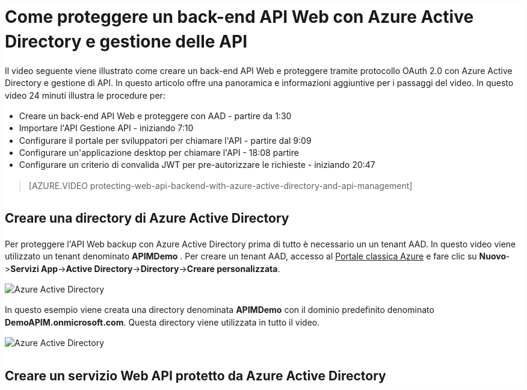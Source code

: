 <properties
    pageTitle="Come proteggere un back-end API Web con Azure Active Directory e gestione delle API"
    description="Informazioni su come proteggere un back-end API Web con Azure Active Directory e gestione di API." 
    services="api-management"
    documentationCenter=""
    authors="steved0x"
    manager="erikre"
    editor=""/>

<tags
    ms.service="api-management"
    ms.workload="mobile"
    ms.tgt_pltfrm="na"
    ms.devlang="na"
    ms.topic="article"
    ms.date="10/25/2016"
    ms.author="sdanie"/>

# <a name="how-to-protect-a-web-api-backend-with-azure-active-directory-and-api-management"></a>Come proteggere un back-end API Web con Azure Active Directory e gestione delle API

Il video seguente viene illustrato come creare un back-end API Web e proteggere tramite protocollo OAuth 2.0 con Azure Active Directory e gestione di API.  In questo articolo offre una panoramica e informazioni aggiuntive per i passaggi del video. In questo video 24 minuti illustra le procedure per:

-   Creare un back-end API Web e proteggere con AAD - partire da 1:30
-   Importare l'API Gestione API - iniziando 7:10
-   Configurare il portale per sviluppatori per chiamare l'API - partire dal 9:09
-   Configurare un'applicazione desktop per chiamare l'API - 18:08 partire
-   Configurare un criterio di convalida JWT per pre-autorizzare le richieste - iniziando 20:47

>[AZURE.VIDEO protecting-web-api-backend-with-azure-active-directory-and-api-management]

## <a name="create-an-azure-ad-directory"></a>Creare una directory di Azure Active Directory

Per proteggere l'API Web backup con Azure Active Directory prima di tutto è necessario un un tenant AAD. In questo video viene utilizzato un tenant denominato **APIMDemo** . Per creare un tenant AAD, accesso al [Portale classica Azure](https://manage.windowsazure.com) e fare clic su **Nuovo**->**Servizi App**->**Active Directory**->**Directory**->**Creare personalizzata**. 

![Azure Active Directory][api-management-create-aad-menu]

In questo esempio viene creata una directory denominata **APIMDemo** con il dominio predefinito denominato **DemoAPIM.onmicrosoft.com**. Questa directory viene utilizzata in tutto il video.

![Azure Active Directory][api-management-create-aad]

## <a name="create-a-web-api-service-secured-by-azure-active-directory"></a>Creare un servizio Web API protetto da Azure Active Directory


[api-management-management-console]: ./media/api-management-howto-protect-backend-with-aad/api-management-management-console.png
[api-management-import-api]: ./media/api-management-howto-protect-backend-with-aad/api-management-import-api.png
[api-management-import-new-api]: ./media/api-management-howto-protect-backend-with-aad/api-management-import-new-api.png
[api-management-create-aad-menu]: ./media/api-management-howto-protect-backend-with-aad/api-management-create-aad-menu.png
[api-management-create-aad]: ./media/api-management-howto-protect-backend-with-aad/api-management-create-aad.png
[api-management-new-web-app]: ./media/api-management-howto-protect-backend-with-aad/api-management-new-web-app.png
[api-management-new-project]: ./media/api-management-howto-protect-backend-with-aad/api-management-new-project.png
[api-management-new-project-cloud]: ./media/api-management-howto-protect-backend-with-aad/api-management-new-project-cloud.png
[api-management-change-authentication]: ./media/api-management-howto-protect-backend-with-aad/api-management-change-authentication.png
[api-management-sign-in-vidual-studio]: ./media/api-management-howto-protect-backend-with-aad/api-management-sign-in-vidual-studio.png
[api-management-configure-web-app]: ./media/api-management-howto-protect-backend-with-aad/api-management-configure-web-app.png
[api-management-aad-domains]: ./media/api-management-howto-protect-backend-with-aad/api-management-aad-domains.png
[api-management-add-controller]: ./media/api-management-howto-protect-backend-with-aad/api-management-add-controller.png
[api-management-web-publish]: ./media/api-management-howto-protect-backend-with-aad/api-management-web-publish.png
[api-management-aad-backend-app]: ./media/api-management-howto-protect-backend-with-aad/api-management-aad-backend-app.png
[api-management-aad-add-permissions]: ./media/api-management-howto-protect-backend-with-aad/api-management-aad-add-permissions.png
[api-management-developer-portal-menu]: ./media/api-management-howto-protect-backend-with-aad/api-management-developer-portal-menu.png
[api-management-dev-portal-apis]: ./media/api-management-howto-protect-backend-with-aad/api-management-dev-portal-apis.png
[api-management-dev-portal-try-it]: ./media/api-management-howto-protect-backend-with-aad/api-management-dev-portal-try-it.png
[api-management-dev-portal-send-401]: ./media/api-management-howto-protect-backend-with-aad/api-management-dev-portal-send-401.png
[api-management-aad-new-application-devportal]: ./media/api-management-howto-protect-backend-with-aad/api-management-aad-new-application-devportal.png
[api-management-aad-new-application-devportal-1]: ./media/api-management-howto-protect-backend-with-aad/api-management-aad-new-application-devportal-1.png
[api-management-aad-new-application-devportal-2]: ./media/api-management-howto-protect-backend-with-aad/api-management-aad-new-application-devportal-2.png
[api-management-aad-devportal-application]: ./media/api-management-howto-protect-backend-with-aad/api-management-aad-devportal-application.png
[api-management-add-authorization-server]: ./media/api-management-howto-protect-backend-with-aad/api-management-add-authorization-server.png
[api-management-aad-sso-uri]: ./media/api-management-howto-protect-backend-with-aad/api-management-aad-sso-uri.png
[api-management-aad-view-endpoints]: ./media/api-management-howto-protect-backend-with-aad/api-management-aad-view-endpoints.png
[api-management-aad-client-id]: ./media/api-management-howto-protect-backend-with-aad/api-management-aad-client-id.png
[api-management-add-authorization-server-1]: ./media/api-management-howto-protect-backend-with-aad/api-management-add-authorization-server-1.png
[api-management-add-authorization-server-2]: ./media/api-management-howto-protect-backend-with-aad/api-management-add-authorization-server-2.png
[api-management-add-authorization-server-2a]: ./media/api-management-howto-protect-backend-with-aad/api-management-add-authorization-server-2a.png
[api-management-add-authorization-server-3]: ./media/api-management-howto-protect-backend-with-aad/api-management-add-authorization-server-3.png
[api-management-aad-reply-url]: ./media/api-management-howto-protect-backend-with-aad/api-management-aad-reply-url.png
[api-management-add-devportal-permissions]: ./media/api-management-howto-protect-backend-with-aad/api-management-add-devportal-permissions.png
[api-management-aad-add-app-permissions]: ./media/api-management-howto-protect-backend-with-aad/api-management-aad-add-app-permissions.png
[api-management-aad-add-delegated-permissions]: ./media/api-management-howto-protect-backend-with-aad/api-management-aad-add-delegated-permissions.png
[api-management-calc-api]: ./media/api-management-howto-protect-backend-with-aad/api-management-calc-api.png
[api-management-enable-aad-calculator]: ./media/api-management-howto-protect-backend-with-aad/api-management-enable-aad-calculator.png
[api-management-devportal-authorization-code]: ./media/api-management-howto-protect-backend-with-aad/api-management-devportal-authorization-code.png
[api-management-devportal-response]: ./media/api-management-howto-protect-backend-with-aad/api-management-devportal-response.png
[api-management-calc-authorization-server]: ./media/api-management-howto-protect-backend-with-aad/api-management-calc-authorization-server.png
[api-management-add-authorization-server-1a]: ./media/api-management-howto-protect-backend-with-aad/api-management-add-authorization-server-1a.png
[api-management-client-credentials]: ./media/api-management-howto-protect-backend-with-aad/api-management-client-credentials.png
[api-management-new-aad-application-menu]: ./media/api-management-howto-protect-backend-with-aad/api-management-new-aad-application-menu.png
[Creare un'istanza di servizio di gestione delle API]: api-management-get-started.md#create-service-instance
[Gestire la prima API]: api-management-get-started.md